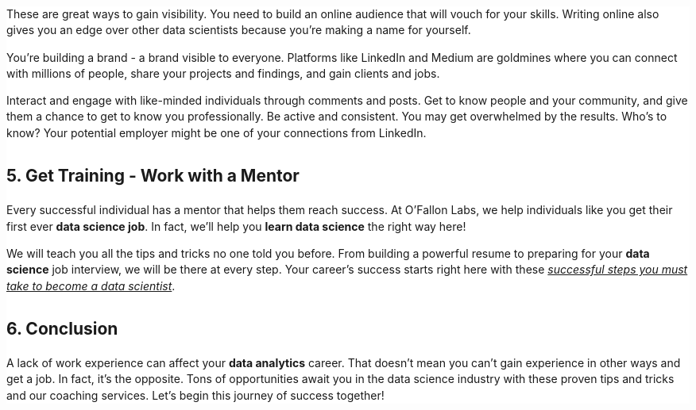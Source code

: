 

These are great ways to gain visibility. You need to build an online audience that will vouch for your skills. Writing online also gives you an edge over other data scientists because you’re making a name for yourself.



You’re building a brand - a brand visible to everyone. Platforms like LinkedIn and Medium are goldmines where you can connect with millions of people, share your projects and findings, and gain clients and jobs.



Interact and engage with like-minded individuals through comments and posts. Get to know people and your community, and give them a chance to get to know you professionally. Be active and consistent. You may get overwhelmed by the results. Who’s to know? Your potential employer might be one of your connections from LinkedIn.

## [](<>)5. Get Training - Work with a Mentor

Every successful individual has a mentor that helps them reach success. At O’Fallon Labs, we help individuals like you get their first ever **data science job**. In fact, we’ll help you **learn data science** the right way here!



We will teach you all the tips and tricks no one told you before. From building a powerful resume to preparing for your **data science** job interview, we will be there at every step. Your career’s success starts right here with these *[successful steps you must take to become a data scientist](https://saeedmirshekari.com/blog/2022-04-17-5-things-you-need-to-get-your-first-job-in-data-science-analytics/)*.

## [](<>) 6. Conclusion

A lack of work experience can affect your **data analytics** career. That doesn’t mean you can’t gain experience in other ways and get a job. In fact, it’s the opposite. Tons of opportunities await you in the data science industry with these proven tips and tricks and our coaching services. Let’s begin this journey of success together!